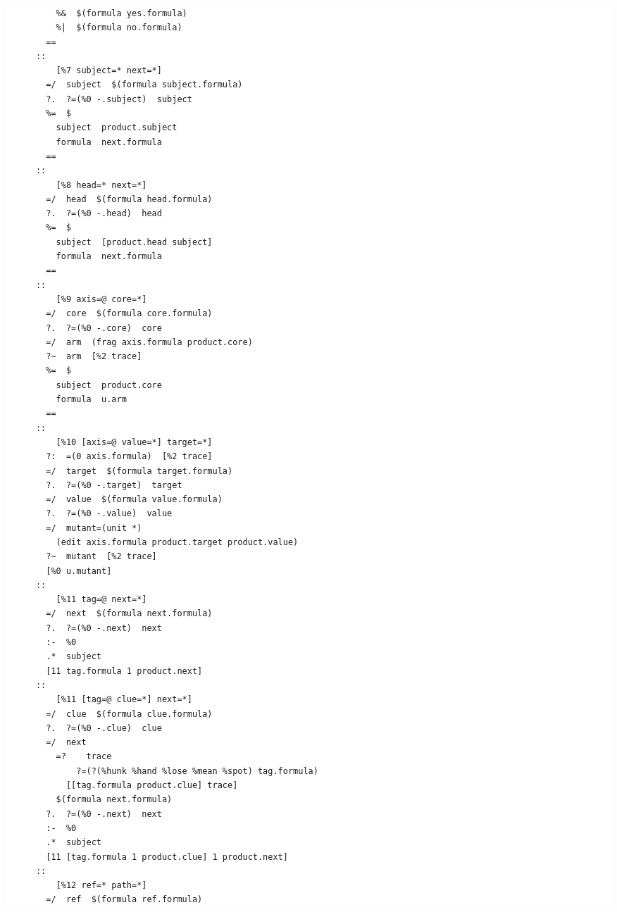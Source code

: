 ```hoon
          %&  $(formula yes.formula)
          %|  $(formula no.formula)
        ==
      ::
          [%7 subject=* next=*]
        =/  subject  $(formula subject.formula)
        ?.  ?=(%0 -.subject)  subject
        %=  $
          subject  product.subject
          formula  next.formula
        ==
      ::
          [%8 head=* next=*]
        =/  head  $(formula head.formula)
        ?.  ?=(%0 -.head)  head
        %=  $
          subject  [product.head subject]
          formula  next.formula
        ==
      ::
          [%9 axis=@ core=*]
        =/  core  $(formula core.formula)
        ?.  ?=(%0 -.core)  core
        =/  arm  (frag axis.formula product.core)
        ?~  arm  [%2 trace]
        %=  $
          subject  product.core
          formula  u.arm
        ==
      ::
          [%10 [axis=@ value=*] target=*]
        ?:  =(0 axis.formula)  [%2 trace]
        =/  target  $(formula target.formula)
        ?.  ?=(%0 -.target)  target
        =/  value  $(formula value.formula)
        ?.  ?=(%0 -.value)  value
        =/  mutant=(unit *)
          (edit axis.formula product.target product.value)
        ?~  mutant  [%2 trace]
        [%0 u.mutant]
      ::
          [%11 tag=@ next=*]
        =/  next  $(formula next.formula)
        ?.  ?=(%0 -.next)  next
        :-  %0
        .*  subject
        [11 tag.formula 1 product.next]
      ::
          [%11 [tag=@ clue=*] next=*]
        =/  clue  $(formula clue.formula)
        ?.  ?=(%0 -.clue)  clue
        =/  next
          =?    trace
              ?=(?(%hunk %hand %lose %mean %spot) tag.formula)
            [[tag.formula product.clue] trace]
          $(formula next.formula)
        ?.  ?=(%0 -.next)  next
        :-  %0
        .*  subject
        [11 [tag.formula 1 product.clue] 1 product.next]
      ::
          [%12 ref=* path=*]
        =/  ref  $(formula ref.formula)
```